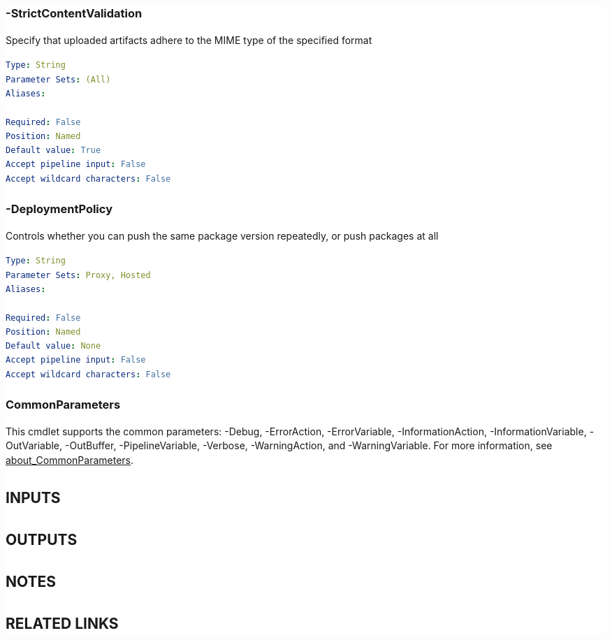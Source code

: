 ### -StrictContentValidation
Specify that uploaded artifacts adhere to the MIME type of the specified format

```yaml
Type: String
Parameter Sets: (All)
Aliases:

Required: False
Position: Named
Default value: True
Accept pipeline input: False
Accept wildcard characters: False
```

### -DeploymentPolicy
Controls whether you can push the same package version repeatedly, or push packages at all

```yaml
Type: String
Parameter Sets: Proxy, Hosted
Aliases:

Required: False
Position: Named
Default value: None
Accept pipeline input: False
Accept wildcard characters: False
```

### CommonParameters
This cmdlet supports the common parameters: -Debug, -ErrorAction, -ErrorVariable, -InformationAction, -InformationVariable, -OutVariable, -OutBuffer, -PipelineVariable, -Verbose, -WarningAction, and -WarningVariable. For more information, see [about_CommonParameters](http://go.microsoft.com/fwlink/?LinkID=113216).

## INPUTS

## OUTPUTS

## NOTES

## RELATED LINKS
